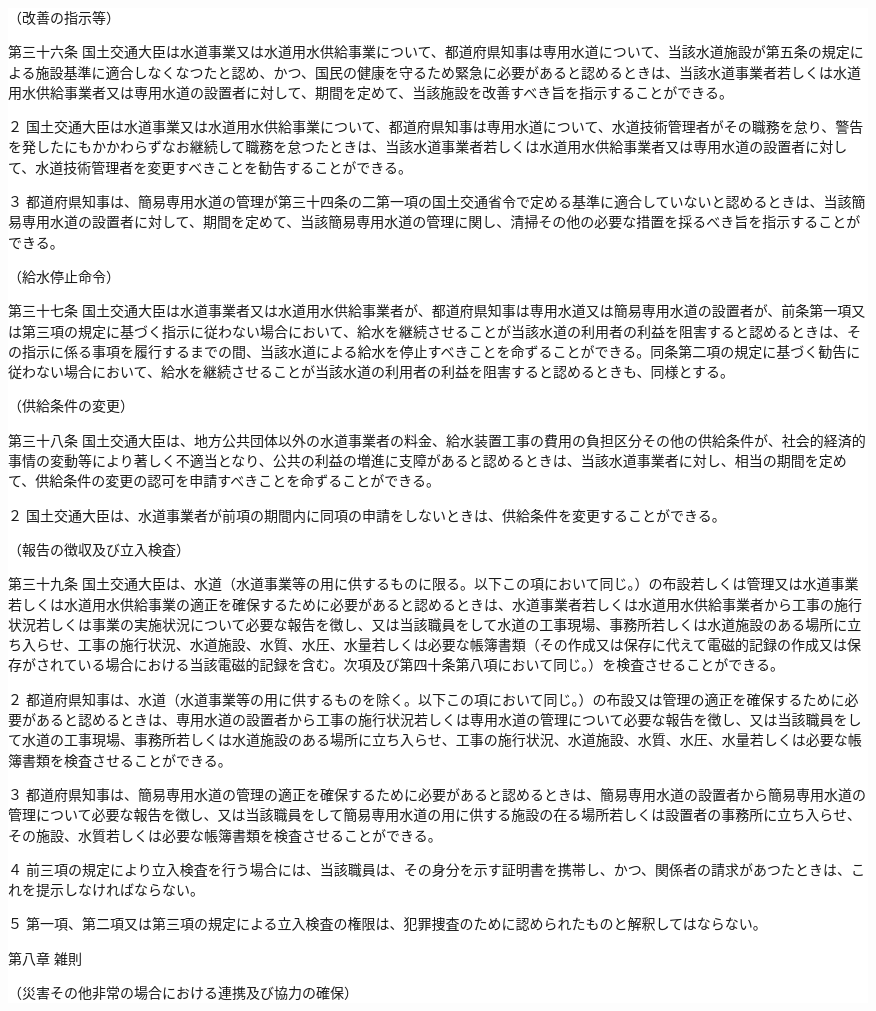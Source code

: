 （改善の指示等）

第三十六条 国土交通大臣は水道事業又は水道用水供給事業について、都道府県知事は専用水道について、当該水道施設が第五条の規定による施設基準に適合しなくなつたと認め、かつ、国民の健康を守るため緊急に必要があると認めるときは、当該水道事業者若しくは水道用水供給事業者又は専用水道の設置者に対して、期間を定めて、当該施設を改善すべき旨を指示することができる。

２ 国土交通大臣は水道事業又は水道用水供給事業について、都道府県知事は専用水道について、水道技術管理者がその職務を怠り、警告を発したにもかかわらずなお継続して職務を怠つたときは、当該水道事業者若しくは水道用水供給事業者又は専用水道の設置者に対して、水道技術管理者を変更すべきことを勧告することができる。

３ 都道府県知事は、簡易専用水道の管理が第三十四条の二第一項の国土交通省令で定める基準に適合していないと認めるときは、当該簡易専用水道の設置者に対して、期間を定めて、当該簡易専用水道の管理に関し、清掃その他の必要な措置を採るべき旨を指示することができる。

（給水停止命令）

第三十七条 国土交通大臣は水道事業者又は水道用水供給事業者が、都道府県知事は専用水道又は簡易専用水道の設置者が、前条第一項又は第三項の規定に基づく指示に従わない場合において、給水を継続させることが当該水道の利用者の利益を阻害すると認めるときは、その指示に係る事項を履行するまでの間、当該水道による給水を停止すべきことを命ずることができる。同条第二項の規定に基づく勧告に従わない場合において、給水を継続させることが当該水道の利用者の利益を阻害すると認めるときも、同様とする。

（供給条件の変更）

第三十八条 国土交通大臣は、地方公共団体以外の水道事業者の料金、給水装置工事の費用の負担区分その他の供給条件が、社会的経済的事情の変動等により著しく不適当となり、公共の利益の増進に支障があると認めるときは、当該水道事業者に対し、相当の期間を定めて、供給条件の変更の認可を申請すべきことを命ずることができる。

２ 国土交通大臣は、水道事業者が前項の期間内に同項の申請をしないときは、供給条件を変更することができる。

（報告の徴収及び立入検査）

第三十九条 国土交通大臣は、水道（水道事業等の用に供するものに限る。以下この項において同じ。）の布設若しくは管理又は水道事業若しくは水道用水供給事業の適正を確保するために必要があると認めるときは、水道事業者若しくは水道用水供給事業者から工事の施行状況若しくは事業の実施状況について必要な報告を徴し、又は当該職員をして水道の工事現場、事務所若しくは水道施設のある場所に立ち入らせ、工事の施行状況、水道施設、水質、水圧、水量若しくは必要な帳簿書類（その作成又は保存に代えて電磁的記録の作成又は保存がされている場合における当該電磁的記録を含む。次項及び第四十条第八項において同じ。）を検査させることができる。

２ 都道府県知事は、水道（水道事業等の用に供するものを除く。以下この項において同じ。）の布設又は管理の適正を確保するために必要があると認めるときは、専用水道の設置者から工事の施行状況若しくは専用水道の管理について必要な報告を徴し、又は当該職員をして水道の工事現場、事務所若しくは水道施設のある場所に立ち入らせ、工事の施行状況、水道施設、水質、水圧、水量若しくは必要な帳簿書類を検査させることができる。

３ 都道府県知事は、簡易専用水道の管理の適正を確保するために必要があると認めるときは、簡易専用水道の設置者から簡易専用水道の管理について必要な報告を徴し、又は当該職員をして簡易専用水道の用に供する施設の在る場所若しくは設置者の事務所に立ち入らせ、その施設、水質若しくは必要な帳簿書類を検査させることができる。

４ 前三項の規定により立入検査を行う場合には、当該職員は、その身分を示す証明書を携帯し、かつ、関係者の請求があつたときは、これを提示しなければならない。

５ 第一項、第二項又は第三項の規定による立入検査の権限は、犯罪捜査のために認められたものと解釈してはならない。

第八章 雑則

（災害その他非常の場合における連携及び協力の確保）

